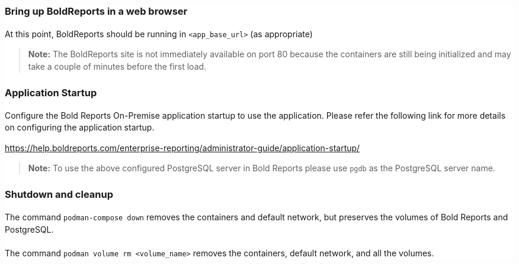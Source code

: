 ### Bring up BoldReports in a web browser

At this point, BoldReports should be running in `<app_base_url>` (as appropriate)

> **Note:**
> The BoldReports site is not immediately available on port 80 because the containers are still being initialized and may take a couple of minutes before the first load.

### Application Startup

Configure the Bold Reports On-Premise application startup to use the application. Please refer the following link for more details on configuring the application startup.

https://help.boldreports.com/enterprise-reporting/administrator-guide/application-startup/

> **Note:**
> To use the above configured PostgreSQL server in Bold Reports please use `pgdb` as the PostgreSQL server name.

### Shutdown and cleanup

The command `podman-compose down` removes the containers and default network, but preserves the volumes of Bold Reports and PostgreSQL. <br /><br />
The command `podman volume rm <volume_name>` removes the containers, default network, and all the volumes.

